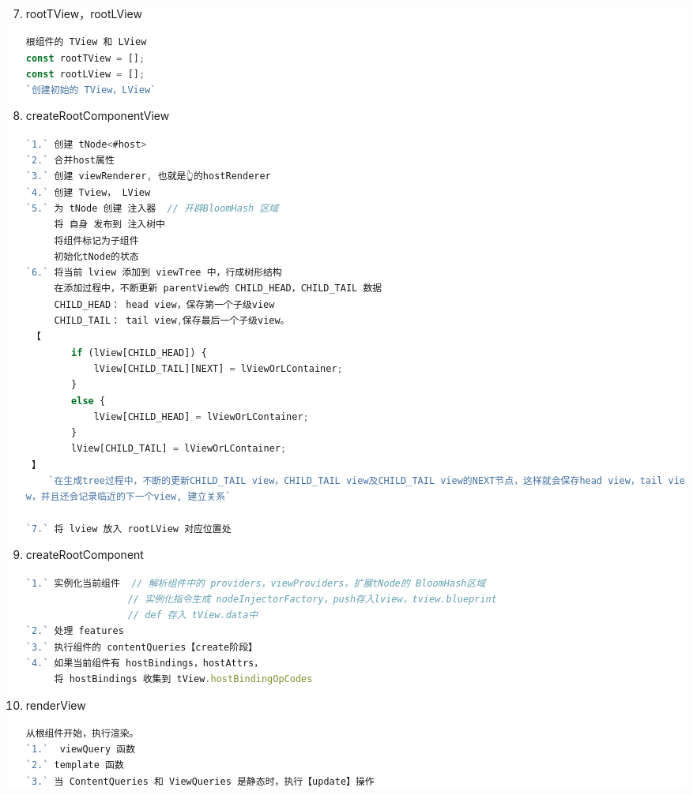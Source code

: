 7. rootTView，rootLView

   ```typescript
   根组件的 TView 和 LView
   const rootTView = [];
   const rootLView = [];
   `创建初始的 TView，LView`
   ```

8. createRootComponentView

   ```typescript
   `1.` 创建 tNode<#host>
   `2.` 合并host属性
   `3.` 创建 viewRenderer, 也就是👆的hostRenderer
   `4.` 创建 Tview， LView
   `5.` 为 tNode 创建 注入器  // 开辟BloomHash 区域
        将 自身 发布到 注入树中
        将组件标记为子组件
        初始化tNode的状态
   `6.` 将当前 lview 添加到 viewTree 中，行成树形结构  
        在添加过程中，不断更新 parentView的 CHILD_HEAD，CHILD_TAIL 数据
        CHILD_HEAD： head view，保存第一个子级view
        CHILD_TAIL： tail view,保存最后一个子级view。
   	【
           if (lView[CHILD_HEAD]) {
               lView[CHILD_TAIL][NEXT] = lViewOrLContainer;
           }
           else {
               lView[CHILD_HEAD] = lViewOrLContainer;
           }
           lView[CHILD_TAIL] = lViewOrLContainer;
   	】
       `在生成tree过程中，不断的更新CHILD_TAIL view，CHILD_TAIL view及CHILD_TAIL view的NEXT节点，这样就会保存head view，tail view，并且还会记录临近的下一个view, 建立关系`
   
   `7.` 将 lview 放入 rootLView 对应位置处    
   ```

9. createRootComponent

   ```typescript
   `1.` 实例化当前组件  // 解析组件中的 providers，viewProviders，扩展tNode的 BloomHash区域
                     // 实例化指令生成 nodeInjectorFactory，push存入lview，tview.blueprint
                     // def 存入 tView.data中
   `2.` 处理 features
   `3.` 执行组件的 contentQueries【create阶段】
   `4.` 如果当前组件有 hostBindings，hostAttrs，
        将 hostBindings 收集到 tView.hostBindingOpCodes
   ```

10. renderView

    ```typescript
    从根组件开始，执行渲染。
    `1.`  viewQuery 函数
    `2.` template 函数
    `3.` 当 ContentQueries 和 ViewQueries 是静态时，执行【update】操作
    ```
